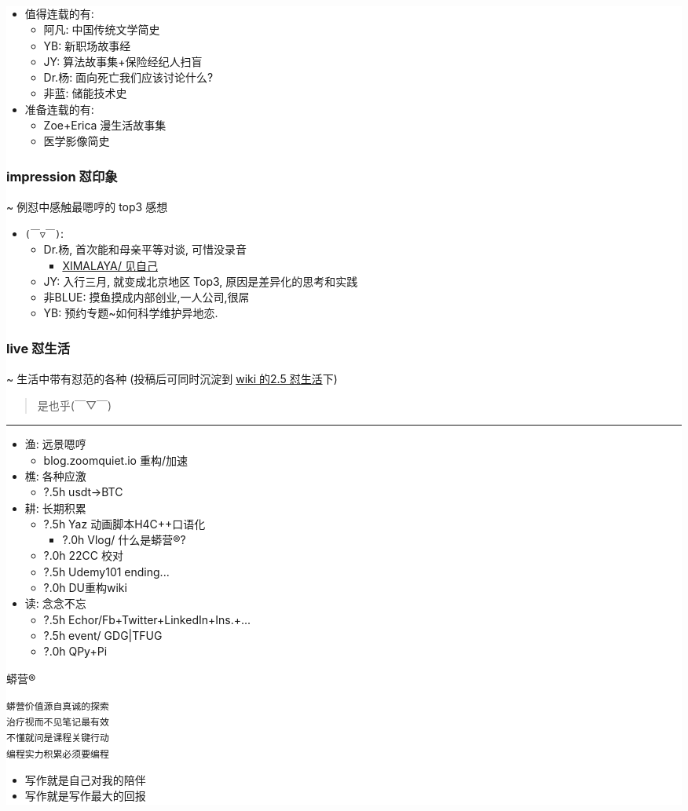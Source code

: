 + 值得连载的有:
    * 阿凡: 中国传统文学简史
    * YB: 新职场故事经
    * JY: 算法故事集+保险经纪人扫盲
    * Dr.杨: 面向死亡我们应该讨论什么?
    * 非蓝: 储能技术史
+ 准备连载的有:
    * Zoe+Erica 漫生活故事集
    * 医学影像简史


### impression 怼印象 
~ 例怼中感触最嗯哼的 top3 感想

- `(￣▽￣)`:
    + Dr.杨, 首次能和母亲平等对谈, 可惜没录音
        * [XIMALAYA/ 见自己](https://www.ximalaya.com/jiankang/47291395/)
    + JY: 入行三月, 就变成北京地区 Top3, 原因是差异化的思考和实践
    + 非BLUE: 摸鱼摸成内部创业,一人公司,很屌
    + YB: 预约专题~如何科学维护异地恋.



### live 怼生活
~ 生活中带有怼范的各种 (投稿后可同时沉淀到 [wiki 的2.5 怼生活](https://github.com/DebugUself/du4proto/wiki/How2Live)下)


> 是也乎(￣▽￣)
-------------------------------------

- 渔: 远景嗯哼
    + blog.zoomquiet.io 重构/加速
- 樵: 各种应激
    + ?.5h usdt->BTC
- 耕: 长期积累
    + ?.5h Yaz 动画脚本H4C++口语化
        * ?.0h Vlog/ 什么是蟒营®?
    + ?.0h 22CC 校对
    + ?.5h Udemy101 ending...
    + ?.0h DU重构wiki
- 读: 念念不忘
    + ?.5h Echor/Fb+Twitter+LinkedIn+Ins.+...
    + ?.5h event/ GDG|TFUG
    + ?.0h QPy+Pi 

蟒营®

    蟒营价值源自真诚的探索
    治疗视而不见笔记最有效
    不懂就问是课程关键行动
    编程实力积累必须要编程

- 写作就是自己对我的陪伴
- 写作就是写作最大的回报
